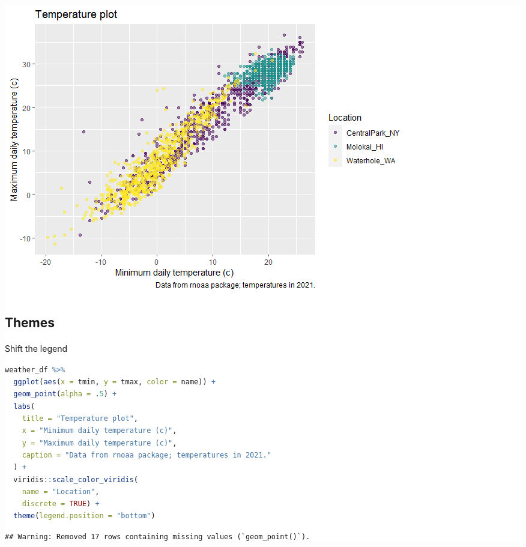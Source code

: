 ![](viz_ii_files/figure-gfm/unnamed-chunk-8-1.png)

## Themes

Shift the legend

``` r
weather_df %>%
  ggplot(aes(x = tmin, y = tmax, color = name)) +
  geom_point(alpha = .5) +
  labs(
    title = "Temperature plot",
    x = "Minimum daily temperature (c)",
    y = "Maximum daily temperature (c)",
    caption = "Data from rnoaa package; temperatures in 2021."
  ) +
  viridis::scale_color_viridis(
    name = "Location",
    discrete = TRUE) +
  theme(legend.position = "bottom")
```

    ## Warning: Removed 17 rows containing missing values (`geom_point()`).

